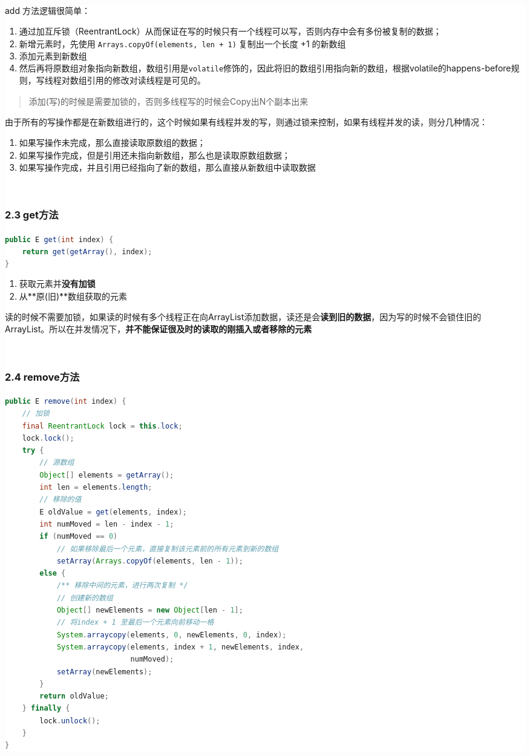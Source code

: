 add 方法逻辑很简单：

1. 通过加互斥锁（ReentrantLock）从而保证在写的时候只有一个线程可以写，否则内存中会有多份被复制的数据；
2. 新增元素时，先使用 `Arrays.copyOf(elements, len + 1)` 复制出一个长度 +1 的新数组
3. 添加元素到新数组
4. 然后再将原数组对象指向新数组，数组引用是`volatile`修饰的，因此将旧的数组引用指向新的数组，根据volatile的happens-before规则，写线程对数组引用的修改对读线程是可见的。

> 添加(写)的时候是需要加锁的，否则多线程写的时候会Copy出N个副本出来

由于所有的写操作都是在新数组进行的，这个时候如果有线程并发的写，则通过锁来控制，如果有线程并发的读，则分几种情况：

1. 如果写操作未完成，那么直接读取原数组的数据；
2. 如果写操作完成，但是引用还未指向新数组，那么也是读取原数组数据；
3. 如果写操作完成，并且引用已经指向了新的数组，那么直接从新数组中读取数据

<br>

### 2.3 get方法

```java
public E get(int index) {
    return get(getArray(), index);
}
```

1. 获取元素并**没有加锁**
2. 从**原(旧)**数组获取的元素

读的时候不需要加锁，如果读的时候有多个线程正在向ArrayList添加数据，读还是会**读到旧的数据**，因为写的时候不会锁住旧的ArrayList。所以在并发情况下，**并不能保证很及时的读取的刚插入或者移除的元素**

<br>

### 2.4 remove方法

```java
public E remove(int index) {
    // 加锁
    final ReentrantLock lock = this.lock;
    lock.lock();
    try {
        // 源数组
        Object[] elements = getArray();
        int len = elements.length;
        // 移除的值
        E oldValue = get(elements, index);
        int numMoved = len - index - 1;
        if (numMoved == 0)
            // 如果移除最后一个元素，直接复制该元素前的所有元素到新的数组
            setArray(Arrays.copyOf(elements, len - 1));
        else {
            /** 移除中间的元素，进行两次复制 */
            // 创建新的数组
            Object[] newElements = new Object[len - 1];
            // 将index + 1 至最后一个元素向前移动一格
            System.arraycopy(elements, 0, newElements, 0, index);
            System.arraycopy(elements, index + 1, newElements, index,
                             numMoved);
            setArray(newElements);
        }
        return oldValue;
    } finally {
        lock.unlock();
    }
}
```
